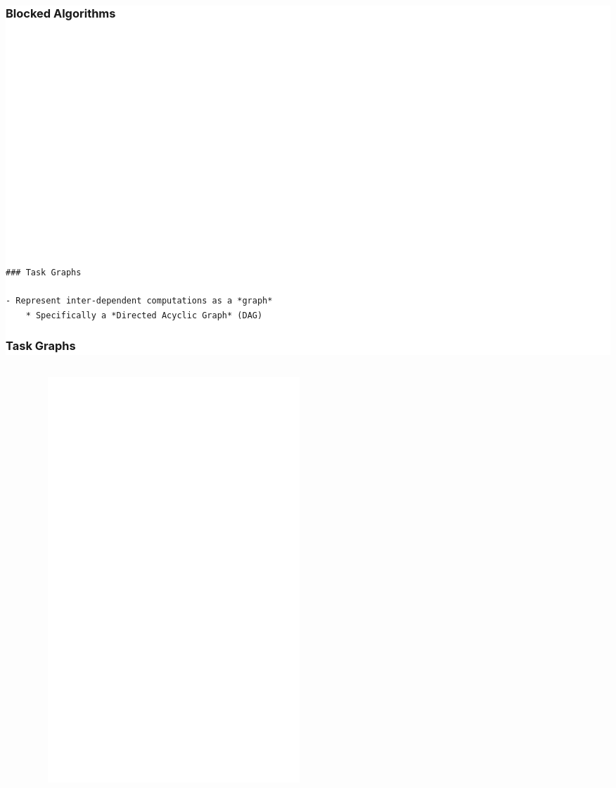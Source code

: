 ### Blocked Algorithms

<img src="../images/array-mean-white.svg" width="100%">

~~~

### Task Graphs

- Represent inter-dependent computations as a *graph*
    * Specifically a *Directed Acyclic Graph* (DAG)

~~~

### Task Graphs

<img src="../images/graph.svg" height="20%" align="left" style="margin: 15px 60px">
